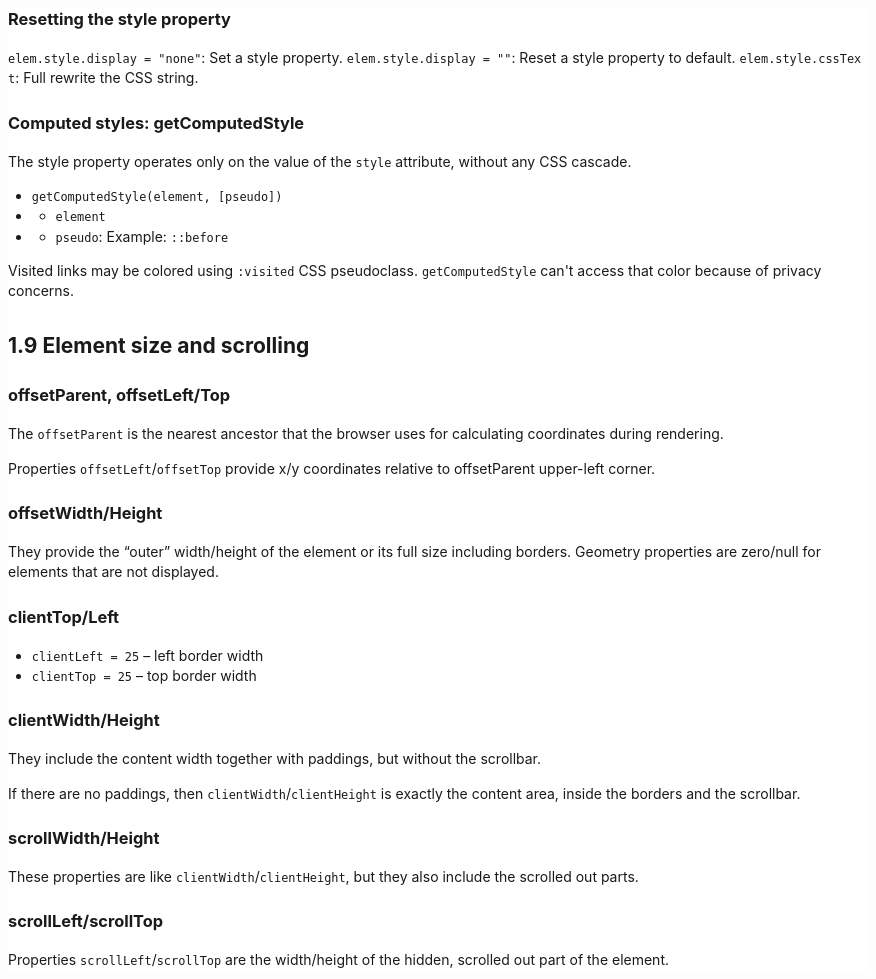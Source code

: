 ### Resetting the style property

`elem.style.display = "none"`: Set a style property.
`elem.style.display = ""`: Reset a style property to default.
`elem.style.cssText`: Full rewrite the CSS string.

### Computed styles: getComputedStyle

The style property operates only on the value of the `style` attribute, without any CSS cascade.

- `getComputedStyle(element, [pseudo])`
- - `element`
- - `pseudo`: Example: `::before`

Visited links may be colored using `:visited` CSS pseudoclass. `getComputedStyle` can't access that color because of privacy concerns.

## 1.9 Element size and scrolling

### offsetParent, offsetLeft/Top

The `offsetParent` is the nearest ancestor that the browser uses for calculating coordinates during rendering.

Properties `offsetLeft`/`offsetTop` provide x/y coordinates relative to offsetParent upper-left corner.

### offsetWidth/Height

They provide the “outer” width/height of the element or its full size including borders. Geometry properties are zero/null for elements that are not displayed.

### clientTop/Left

- `clientLeft = 25` – left border width
- `clientTop = 25` – top border width

### clientWidth/Height

They include the content width together with paddings, but without the scrollbar.

If there are no paddings, then `clientWidth`/`clientHeight` is exactly the content area, inside the borders and the scrollbar.

### scrollWidth/Height

These properties are like `clientWidth`/`clientHeight`, but they also include the scrolled out parts.

### scrollLeft/scrollTop

Properties `scrollLeft`/`scrollTop` are the width/height of the hidden, scrolled out part of the element.
